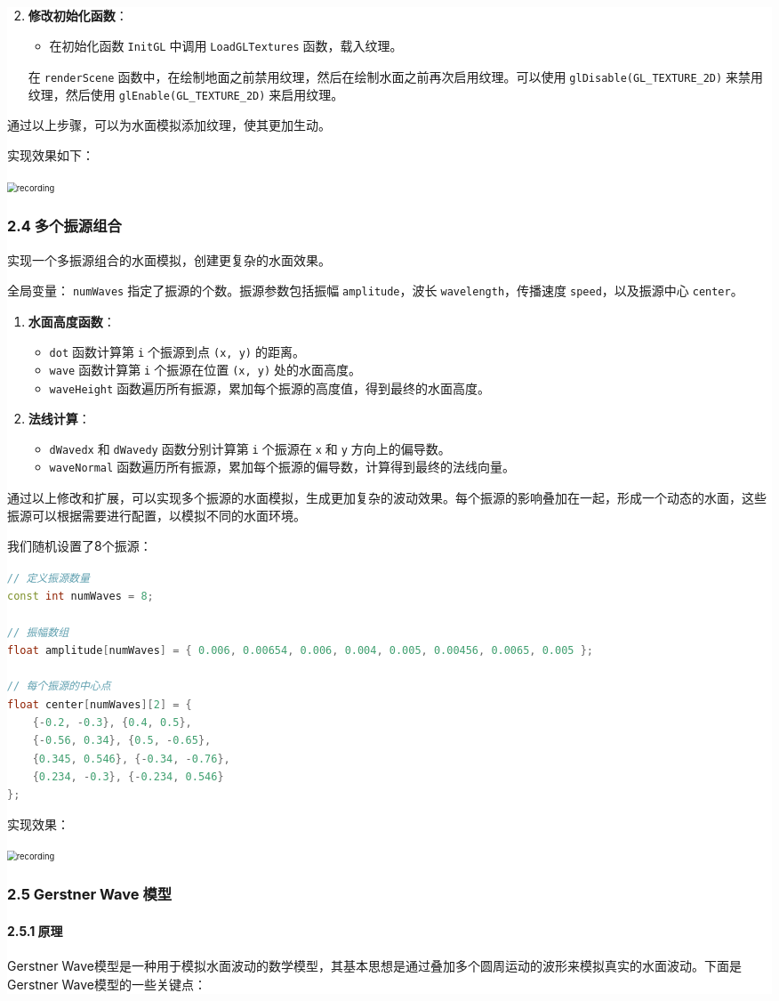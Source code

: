2. **修改初始化函数**：
   - 在初始化函数 `InitGL` 中调用 `LoadGLTextures` 函数，载入纹理。
   
   在 `renderScene` 函数中，在绘制地面之前禁用纹理，然后在绘制水面之前再次启用纹理。可以使用 `glDisable(GL_TEXTURE_2D)` 来禁用纹理，然后使用 `glEnable(GL_TEXTURE_2D)` 来启用纹理。

通过以上步骤，可以为水面模拟添加纹理，使其更加生动。

实现效果如下：

<img src="https://raw.githubusercontent.com/PLUS-WAVE/blog-image/master/img/blog/2024-09-05/recording-1716779439695-4.gif" alt="recording" style="zoom:67%;" />

### 2.4  多个振源组合

实现一个多振源组合的水面模拟，创建更复杂的水面效果。

全局变量： `numWaves` 指定了振源的个数。振源参数包括振幅 `amplitude`，波长 `wavelength`，传播速度 `speed`，以及振源中心 `center`。

1. **水面高度函数**：
   - `dot` 函数计算第 `i` 个振源到点 `(x, y)` 的距离。
   - `wave` 函数计算第 `i` 个振源在位置 `(x, y)` 处的水面高度。
   - `waveHeight` 函数遍历所有振源，累加每个振源的高度值，得到最终的水面高度。

2. **法线计算**：
   - `dWavedx` 和 `dWavedy` 函数分别计算第 `i` 个振源在 `x` 和 `y` 方向上的偏导数。
   - `waveNormal` 函数遍历所有振源，累加每个振源的偏导数，计算得到最终的法线向量。

通过以上修改和扩展，可以实现多个振源的水面模拟，生成更加复杂的波动效果。每个振源的影响叠加在一起，形成一个动态的水面，这些振源可以根据需要进行配置，以模拟不同的水面环境。

我们随机设置了8个振源：

```c++
// 定义振源数量
const int numWaves = 8;

// 振幅数组
float amplitude[numWaves] = { 0.006, 0.00654, 0.006, 0.004, 0.005, 0.00456, 0.0065, 0.005 };

// 每个振源的中心点
float center[numWaves][2] = {
	{-0.2, -0.3}, {0.4, 0.5},
	{-0.56, 0.34}, {0.5, -0.65},
	{0.345, 0.546}, {-0.34, -0.76},
	{0.234, -0.3}, {-0.234, 0.546}
};
```

实现效果：

<img src="https://raw.githubusercontent.com/PLUS-WAVE/blog-image/master/img/blog/2024-09-05/recording-1716798371339-1.gif" alt="recording" style="zoom:67%;" />

### 2.5  Gerstner Wave 模型

#### 2.5.1 原理

Gerstner Wave模型是一种用于模拟水面波动的数学模型，其基本思想是通过叠加多个圆周运动的波形来模拟真实的水面波动。下面是Gerstner Wave模型的一些关键点：
